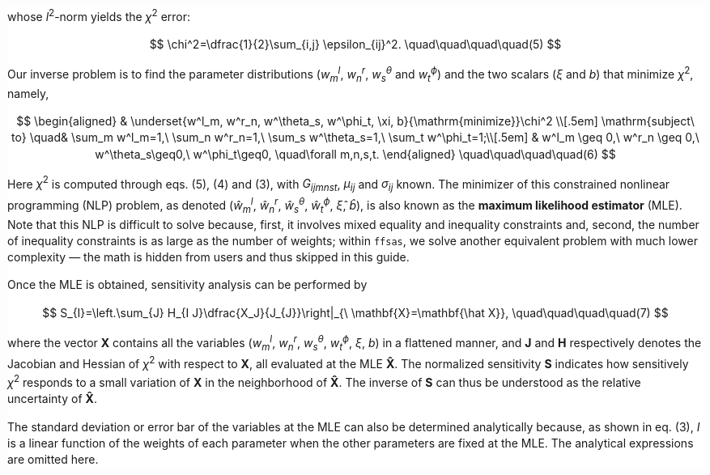 whose $l^2$-norm yields the $\chi^2$ error:

$$
\chi^2=\dfrac{1}{2}\sum_{i,j} \epsilon_{ij}^2.
\quad\quad\quad\quad(5)
$$


Our inverse problem is to find the parameter distributions 
($w^l_m$, $w^r_n$, $w^\theta_s$ and $w^\phi_t$) and the two scalars ($\xi$ and $b$) 
that minimize $\chi^2$, namely,


$$
\begin{aligned}
& \underset{w^l_m, w^r_n, w^\theta_s, w^\phi_t, \xi, b}{\mathrm{minimize}}\chi^2 \\[.5em]
\mathrm{subject\ to} \quad& \sum_m w^l_m=1,\ \sum_n w^r_n=1,\ \sum_s w^\theta_s=1,\ \sum_t w^\phi_t=1;\\[.5em]
& w^l_m \geq 0,\ w^r_n \geq 0,\ w^\theta_s\geq0,\ w^\phi_t\geq0, \quad\forall m,n,s,t.
\end{aligned}
\quad\quad\quad\quad(6)
$$

Here $\chi^2$ is computed through eqs. (5), (4) and (3), with $G_{ijmnst}$, $\mu_{ij}$ and $\sigma_{ij}$ known. 
The minimizer of this constrained nonlinear programming (NLP) problem, as denoted 
(${\hat{w}^l_m}$, ${\hat{w}^r_n}$, ${\hat{w}^\theta_s}$, ${\hat{w}^\phi_t}$, $\hat\xi$, $\hat b$), 
is also known as the **maximum likelihood estimator** (MLE). Note that this NLP is difficult to solve because, 
first, it involves mixed equality and inequality constraints and, second, the number of inequality 
constraints is as large as the number of weights; within `ffsas`, we solve another equivalent 
problem with much lower complexity — the math is hidden from users and thus skipped in this guide.

Once the MLE is obtained, sensitivity analysis can be performed by 

$$
S_{I}=\left.\sum_{J} H_{I J}\dfrac{X_J}{J_{J}}\right|_{\ \mathbf{X}=\mathbf{\hat X}},
\quad\quad\quad\quad(7)
$$


where the vector $\mathbf{X}$ contains all the variables 
(${{w}^l_m}$, ${{w}^r_n}$, ${{w}^\theta_s}$, ${{w}^\phi_t}$, $\xi$, $b$) in a 
flattened manner, and $\mathbf{J}$ and $\mathbf{H}$ respectively denotes the 
Jacobian and Hessian of $\chi^2$ with respect to $\mathbf{X}$, all evaluated at 
the MLE $\mathbf{\hat X}$. The normalized sensitivity 
$\mathbf{S}$ indicates how sensitively $\chi^2$ responds to a small variation of 
$\mathbf{X}$ in the neighborhood of $\mathbf{\hat X}$. 
The inverse of $\mathbf{S}$ can thus be understood as the relative uncertainty of 
$\mathbf{\hat X}$. 


The standard deviation or error bar of the variables at the MLE can also be determined
analytically because, as shown in eq. (3), $I$ is a linear function of the weights of
each parameter when the other parameters are fixed at the MLE. 
The analytical expressions are omitted here.
